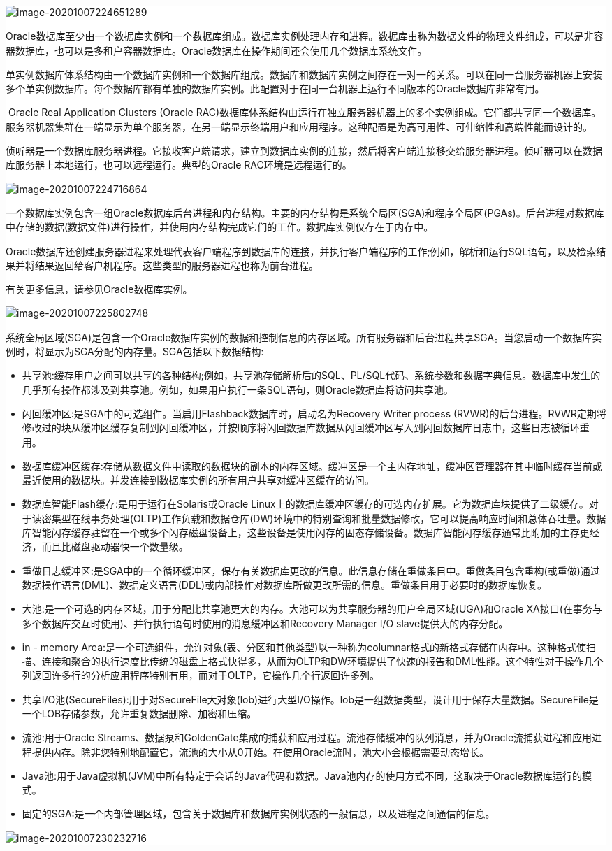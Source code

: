 ![image-20201007224651289](../../../../../../AppData/Roaming/Typora/typora-user-images/image-20201007224651289.png)

​		Oracle数据库至少由一个数据库实例和一个数据库组成。数据库实例处理内存和进程。数据库由称为数据文件的物理文件组成，可以是非容器数据库，也可以是多租户容器数据库。Oracle数据库在操作期间还会使用几个数据库系统文件。

​		单实例数据库体系结构由一个数据库实例和一个数据库组成。数据库和数据库实例之间存在一对一的关系。可以在同一台服务器机器上安装多个单实例数据库。每个数据库都有单独的数据库实例。此配置对于在同一台机器上运行不同版本的Oracle数据库非常有用。

​		Oracle Real Application Clusters (Oracle RAC)数据库体系结构由运行在独立服务器机器上的多个实例组成。它们都共享同一个数据库。服务器机器集群在一端显示为单个服务器，在另一端显示终端用户和应用程序。这种配置是为高可用性、可伸缩性和高端性能而设计的。

​		侦听器是一个数据库服务器进程。它接收客户端请求，建立到数据库实例的连接，然后将客户端连接移交给服务器进程。侦听器可以在数据库服务器上本地运行，也可以远程运行。典型的Oracle RAC环境是远程运行的。

![image-20201007224716864](../../../../../../AppData/Roaming/Typora/typora-user-images/image-20201007224716864.png)

​		一个数据库实例包含一组Oracle数据库后台进程和内存结构。主要的内存结构是系统全局区(SGA)和程序全局区(PGAs)。后台进程对数据库中存储的数据(数据文件)进行操作，并使用内存结构完成它们的工作。数据库实例仅存在于内存中。

​		Oracle数据库还创建服务器进程来处理代表客户端程序到数据库的连接，并执行客户端程序的工作;例如，解析和运行SQL语句，以及检索结果并将结果返回给客户机程序。这些类型的服务器进程也称为前台进程。

有关更多信息，请参见Oracle数据库实例。

![image-20201007225802748](../../../../../../AppData/Roaming/Typora/typora-user-images/image-20201007225802748.png)

​		系统全局区域(SGA)是包含一个Oracle数据库实例的数据和控制信息的内存区域。所有服务器和后台进程共享SGA。当您启动一个数据库实例时，将显示为SGA分配的内存量。SGA包括以下数据结构:

- 共享池:缓存用户之间可以共享的各种结构;例如，共享池存储解析后的SQL、PL/SQL代码、系统参数和数据字典信息。数据库中发生的几乎所有操作都涉及到共享池。例如，如果用户执行一条SQL语句，则Oracle数据库将访问共享池。
- 闪回缓冲区:是SGA中的可选组件。当启用Flashback数据库时，启动名为Recovery Writer process (RVWR)的后台进程。RVWR定期将修改过的块从缓冲区缓存复制到闪回缓冲区，并按顺序将闪回数据库数据从闪回缓冲区写入到闪回数据库日志中，这些日志被循环重用。

- 数据库缓冲区缓存:存储从数据文件中读取的数据块的副本的内存区域。缓冲区是一个主内存地址，缓冲区管理器在其中临时缓存当前或最近使用的数据块。并发连接到数据库实例的所有用户共享对缓冲区缓存的访问。

- 数据库智能Flash缓存:是用于运行在Solaris或Oracle Linux上的数据库缓冲区缓存的可选内存扩展。它为数据库块提供了二级缓存。对于读密集型在线事务处理(OLTP)工作负载和数据仓库(DW)环境中的特别查询和批量数据修改，它可以提高响应时间和总体吞吐量。数据库智能闪存缓存驻留在一个或多个闪存磁盘设备上，这些设备是使用闪存的固态存储设备。数据库智能闪存缓存通常比附加的主存更经济，而且比磁盘驱动器快一个数量级。

- 重做日志缓冲区:是SGA中的一个循环缓冲区，保存有关数据库更改的信息。此信息存储在重做条目中。重做条目包含重构(或重做)通过数据操作语言(DML)、数据定义语言(DDL)或内部操作对数据库所做更改所需的信息。重做条目用于必要时的数据库恢复。

- 大池:是一个可选的内存区域，用于分配比共享池更大的内存。大池可以为共享服务器的用户全局区域(UGA)和Oracle XA接口(在事务与多个数据库交互时使用)、并行执行语句时使用的消息缓冲区和Recovery Manager I/O slave提供大的内存分配。

- in - memory Area:是一个可选组件，允许对象(表、分区和其他类型)以一种称为columnar格式的新格式存储在内存中。这种格式使扫描、连接和聚合的执行速度比传统的磁盘上格式快得多，从而为OLTP和DW环境提供了快速的报告和DML性能。这个特性对于操作几个列返回许多行的分析应用程序特别有用，而对于OLTP，它操作几个行返回许多列。

- 共享I/O池(SecureFiles):用于对SecureFile大对象(lob)进行大型I/O操作。lob是一组数据类型，设计用于保存大量数据。SecureFile是一个LOB存储参数，允许重复数据删除、加密和压缩。

- 流池:用于Oracle Streams、数据泵和GoldenGate集成的捕获和应用过程。流池存储缓冲的队列消息，并为Oracle流捕获进程和应用进程提供内存。除非您特别地配置它，流池的大小从0开始。在使用Oracle流时，池大小会根据需要动态增长。

- Java池:用于Java虚拟机(JVM)中所有特定于会话的Java代码和数据。Java池内存的使用方式不同，这取决于Oracle数据库运行的模式。

- 固定的SGA:是一个内部管理区域，包含关于数据库和数据库实例状态的一般信息，以及进程之间通信的信息。

![image-20201007230232716](../../../../../../AppData/Roaming/Typora/typora-user-images/image-20201007230232716.png)
